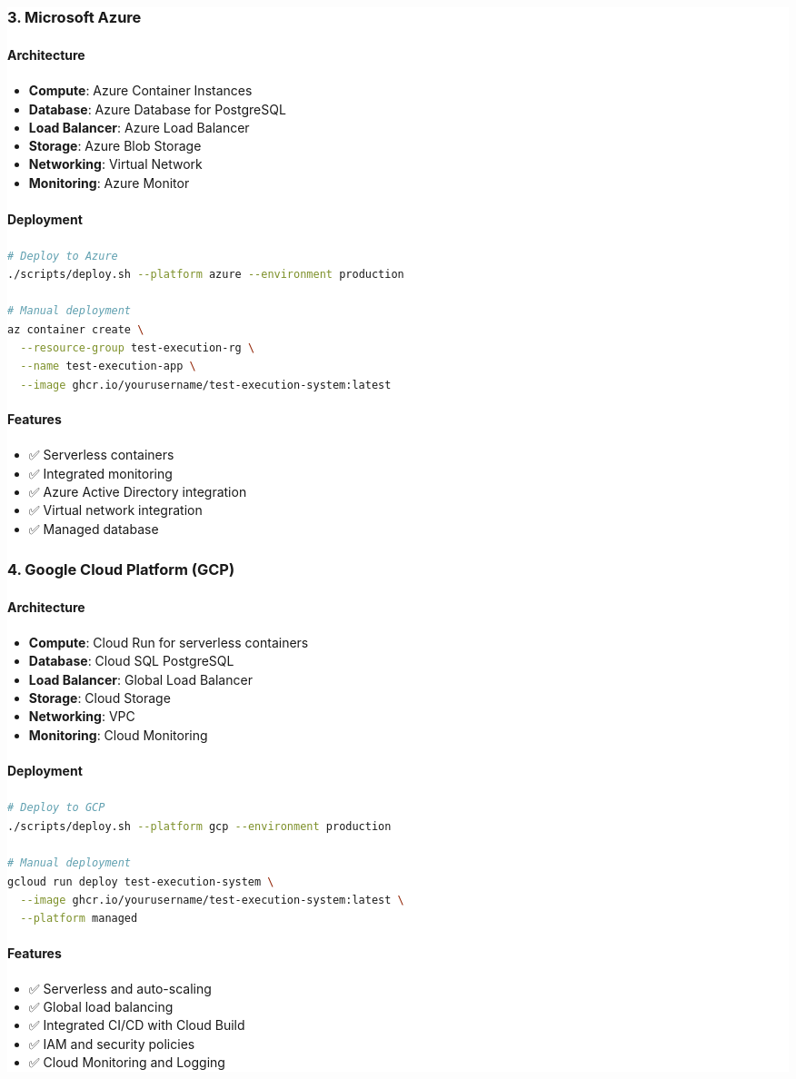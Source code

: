 ### **3. Microsoft Azure**

#### **Architecture**
- **Compute**: Azure Container Instances
- **Database**: Azure Database for PostgreSQL
- **Load Balancer**: Azure Load Balancer
- **Storage**: Azure Blob Storage
- **Networking**: Virtual Network
- **Monitoring**: Azure Monitor

#### **Deployment**
```bash
# Deploy to Azure
./scripts/deploy.sh --platform azure --environment production

# Manual deployment
az container create \
  --resource-group test-execution-rg \
  --name test-execution-app \
  --image ghcr.io/yourusername/test-execution-system:latest
```

#### **Features**
- ✅ Serverless containers
- ✅ Integrated monitoring
- ✅ Azure Active Directory integration
- ✅ Virtual network integration
- ✅ Managed database

### **4. Google Cloud Platform (GCP)**

#### **Architecture**
- **Compute**: Cloud Run for serverless containers
- **Database**: Cloud SQL PostgreSQL
- **Load Balancer**: Global Load Balancer
- **Storage**: Cloud Storage
- **Networking**: VPC
- **Monitoring**: Cloud Monitoring

#### **Deployment**
```bash
# Deploy to GCP
./scripts/deploy.sh --platform gcp --environment production

# Manual deployment
gcloud run deploy test-execution-system \
  --image ghcr.io/yourusername/test-execution-system:latest \
  --platform managed
```

#### **Features**
- ✅ Serverless and auto-scaling
- ✅ Global load balancing
- ✅ Integrated CI/CD with Cloud Build
- ✅ IAM and security policies
- ✅ Cloud Monitoring and Logging
